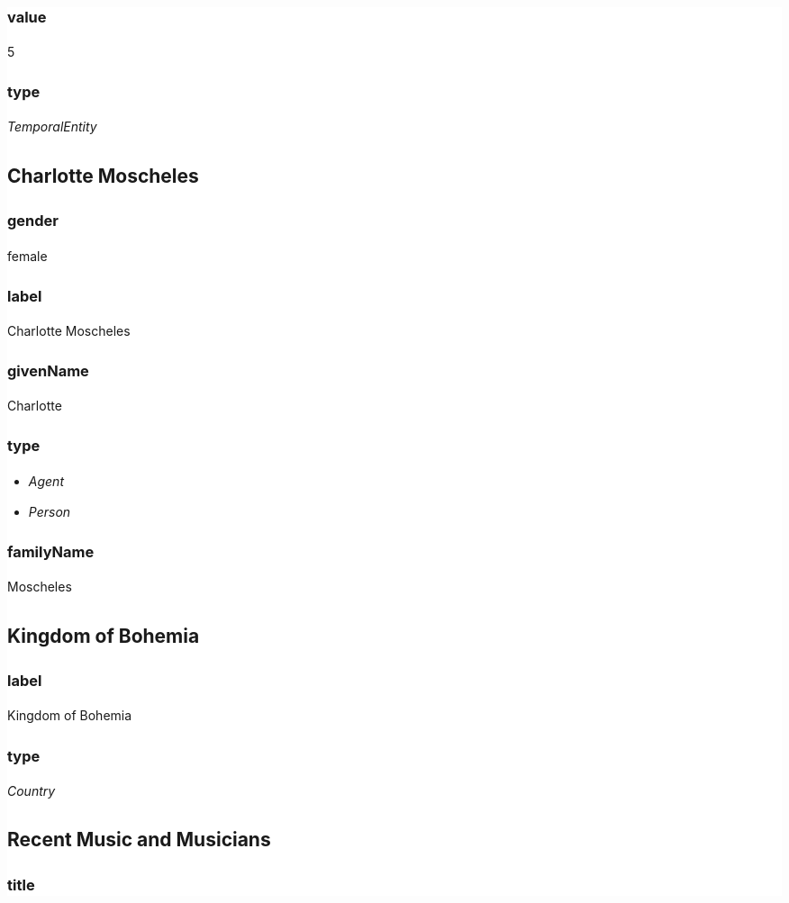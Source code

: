 ### value


5

### type


*TemporalEntity*

## Charlotte Moscheles

### gender


female

### label


Charlotte Moscheles

### givenName


Charlotte

### type

 - *Agent*

 - *Person*

### familyName


Moscheles

## Kingdom of Bohemia

### label


Kingdom of Bohemia

### type


*Country*

## Recent Music and Musicians

### title

